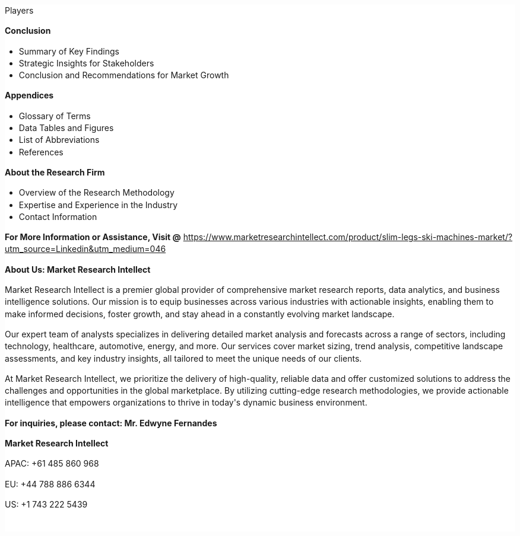 Players</li></ul><p><strong>Conclusion</strong></p><ul><li>Summary of Key Findings</li><li>Strategic Insights for Stakeholders</li><li>Conclusion and Recommendations for Market Growth</li></ul><p><strong>Appendices</strong></p><ul><li>Glossary of Terms</li><li>Data Tables and Figures</li><li>List of Abbreviations</li><li>References</li></ul><p><strong>About the Research Firm</strong></p><ul><li>Overview of the Research Methodology</li><li>Expertise and Experience in the Industry</li><li>Contact Information</li></ul></div><div class="article-main__content" data-test-id="publishing-text-block"><p><span class="font-[700]"><strong>For More Information or Assistance, Visit @</strong>&nbsp;<a href="https://www.marketresearchintellect.com/product/slim-legs-ski-machines-market/?utm_source=Linkedin&utm_medium=046">https://www.marketresearchintellect.com/product/slim-legs-ski-machines-market/?utm_source=Linkedin&utm_medium=046</a></span></p><p><strong>About Us: Market Research Intellect</strong></p><p>Market Research Intellect is a premier global provider of comprehensive market research reports, data analytics, and business intelligence solutions. Our mission is to equip businesses across various industries with actionable insights, enabling them to make informed decisions, foster growth, and stay ahead in a constantly evolving market landscape.</p><p>Our expert team of analysts specializes in delivering detailed market analysis and forecasts across a range of sectors, including technology, healthcare, automotive, energy, and more. Our services cover market sizing, trend analysis, competitive landscape assessments, and key industry insights, all tailored to meet the unique needs of our clients.</p><p>At Market Research Intellect, we prioritize the delivery of high-quality, reliable data and offer customized solutions to address the challenges and opportunities in the global marketplace. By utilizing cutting-edge research methodologies, we provide actionable intelligence that empowers organizations to thrive in today's dynamic business environment.</p><p><strong>For inquiries, please contact: Mr. Edwyne Fernandes</strong></p><p><strong>Market Research Intellect</strong></p><p>APAC: +61 485 860 968</p><p>EU: +44 788 886 6344</p><p>US: +1 743 222 5439</p></div><div class="article-main__content" data-test-id="publishing-text-block">&nbsp;</div>
